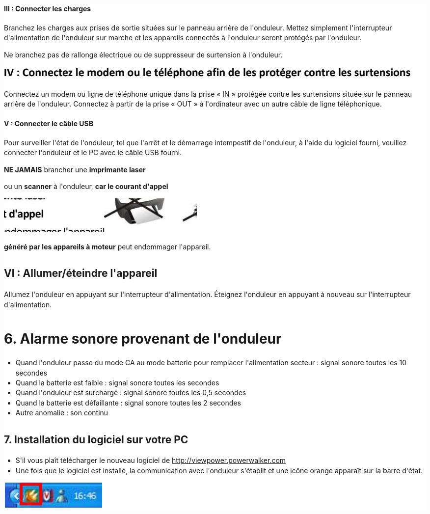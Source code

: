 #### **III : Connecter les charges**

Branchez les charges aux prises de sortie situées sur le panneau arrière de l'onduleur. Mettez simplement l'interrupteur d'alimentation de l'onduleur sur marche et les appareils connectés à l'onduleur seront protégés par l'onduleur.

Ne branchez pas de rallonge électrique ou de suppresseur de surtension à l'onduleur.

![](_page_22_Picture_0.jpeg)

Connectez un modem ou ligne de téléphone unique dans la prise « IN » protégée contre les surtensions située sur le panneau arrière de l'onduleur. Connectez à partir de la prise « OUT » à l'ordinateur avec un autre câble de ligne téléphonique.

#### **V : Connecter le câble USB**

Pour surveiller l'état de l'onduleur, tel que l'arrêt et le démarrage intempestif de l'onduleur, à l'aide du logiciel fourni, veuillez connecter l'onduleur et le PC avec le câble USB fourni.

**NE JAMAIS** brancher une **imprimante laser**

ou un **scanner** à l'onduleur, **car le courant d'appel** 

![](_page_22_Picture_6.jpeg)

**généré par les appareils à moteur** peut endommager l'appareil.

## **VI : Allumer/éteindre l'appareil**

Allumez l'onduleur en appuyant sur l'interrupteur d'alimentation. Éteignez l'onduleur en appuyant à nouveau sur l'interrupteur d'alimentation.

# **6. Alarme sonore provenant de l'onduleur**

- Quand l'onduleur passe du mode CA au mode batterie pour remplacer l'alimentation secteur : signal sonore toutes les 10 secondes
- Quand la batterie est faible : signal sonore toutes les secondes
- Quand l'onduleur est surchargé : signal sonore toutes les 0,5 secondes
- Quand la batterie est défaillante : signal sonore toutes les 2 secondes
- Autre anomalie : son continu

## **7. Installation du logiciel sur votre PC**

- S'il vous plaît télécharger le nouveau logiciel de http://viewpower.powerwalker.com
- Une fois que le logiciel est installé, la communication avec l'onduleur s'établit et une icône orange apparaît sur la barre d'état.

![](_page_22_Picture_19.jpeg)
